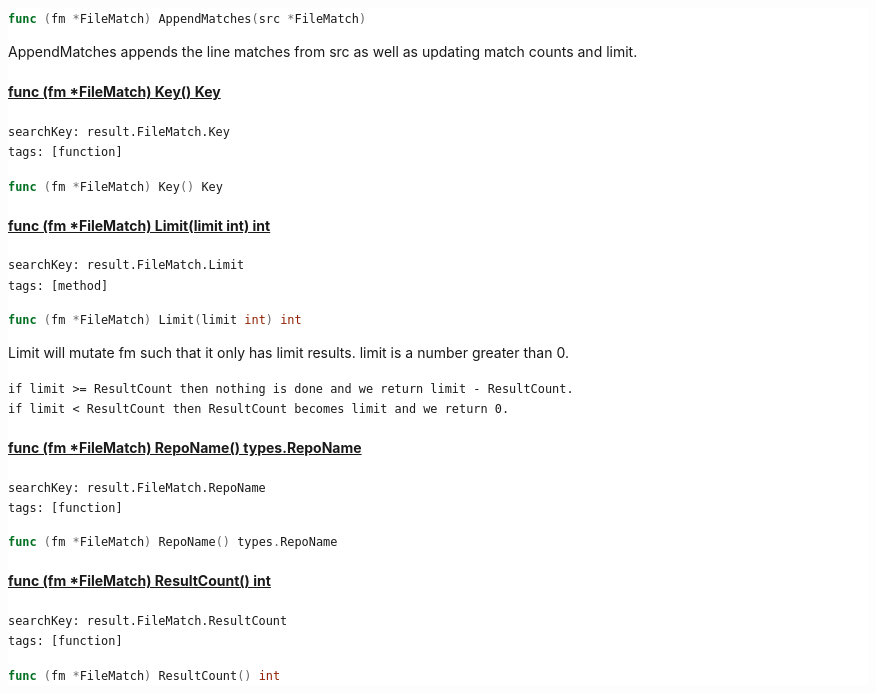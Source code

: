 ```Go
func (fm *FileMatch) AppendMatches(src *FileMatch)
```

AppendMatches appends the line matches from src as well as updating match counts and limit. 

#### <a id="FileMatch.Key" href="#FileMatch.Key">func (fm *FileMatch) Key() Key</a>

```
searchKey: result.FileMatch.Key
tags: [function]
```

```Go
func (fm *FileMatch) Key() Key
```

#### <a id="FileMatch.Limit" href="#FileMatch.Limit">func (fm *FileMatch) Limit(limit int) int</a>

```
searchKey: result.FileMatch.Limit
tags: [method]
```

```Go
func (fm *FileMatch) Limit(limit int) int
```

Limit will mutate fm such that it only has limit results. limit is a number greater than 0. 

```
if limit >= ResultCount then nothing is done and we return limit - ResultCount.
if limit < ResultCount then ResultCount becomes limit and we return 0.

```
#### <a id="FileMatch.RepoName" href="#FileMatch.RepoName">func (fm *FileMatch) RepoName() types.RepoName</a>

```
searchKey: result.FileMatch.RepoName
tags: [function]
```

```Go
func (fm *FileMatch) RepoName() types.RepoName
```

#### <a id="FileMatch.ResultCount" href="#FileMatch.ResultCount">func (fm *FileMatch) ResultCount() int</a>

```
searchKey: result.FileMatch.ResultCount
tags: [function]
```

```Go
func (fm *FileMatch) ResultCount() int
```
